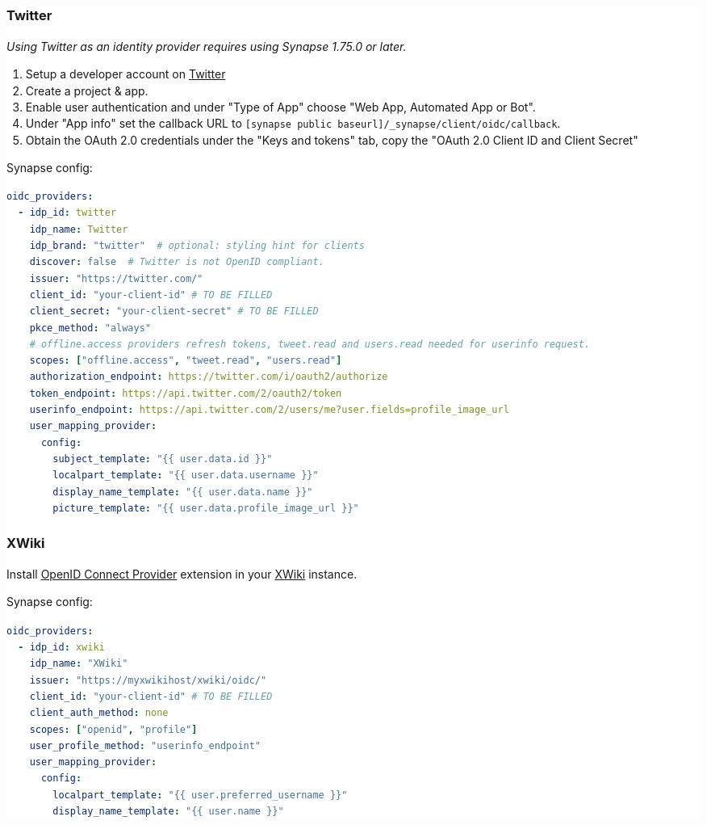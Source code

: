 ### Twitter

*Using Twitter as an identity provider requires using Synapse 1.75.0 or later.*

1. Setup a developer account on [Twitter](https://developer.twitter.com/en/portal/dashboard)
2. Create a project & app.
3. Enable user authentication and under "Type of App" choose "Web App, Automated App or Bot".
4. Under "App info" set the callback URL to `[synapse public baseurl]/_synapse/client/oidc/callback`.
5. Obtain the OAuth 2.0 credentials under the "Keys and tokens" tab, copy the "OAuth 2.0 Client ID and Client Secret"

Synapse config:

```yaml
oidc_providers:
  - idp_id: twitter
    idp_name: Twitter
    idp_brand: "twitter"  # optional: styling hint for clients
    discover: false  # Twitter is not OpenID compliant.
    issuer: "https://twitter.com/"
    client_id: "your-client-id" # TO BE FILLED
    client_secret: "your-client-secret" # TO BE FILLED
    pkce_method: "always"
    # offline.access providers refresh tokens, tweet.read and users.read needed for userinfo request.
    scopes: ["offline.access", "tweet.read", "users.read"]
    authorization_endpoint: https://twitter.com/i/oauth2/authorize
    token_endpoint: https://api.twitter.com/2/oauth2/token
    userinfo_endpoint: https://api.twitter.com/2/users/me?user.fields=profile_image_url
    user_mapping_provider:
      config:
        subject_template: "{{ user.data.id }}"
        localpart_template: "{{ user.data.username }}"
        display_name_template: "{{ user.data.name }}"
        picture_template: "{{ user.data.profile_image_url }}"
```

### XWiki

Install [OpenID Connect Provider](https://extensions.xwiki.org/xwiki/bin/view/Extension/OpenID%20Connect/OpenID%20Connect%20Provider/) extension in your [XWiki](https://www.xwiki.org) instance.

Synapse config:

```yaml
oidc_providers:
  - idp_id: xwiki
    idp_name: "XWiki"
    issuer: "https://myxwikihost/xwiki/oidc/"
    client_id: "your-client-id" # TO BE FILLED
    client_auth_method: none
    scopes: ["openid", "profile"]
    user_profile_method: "userinfo_endpoint"
    user_mapping_provider:
      config:
        localpart_template: "{{ user.preferred_username }}"
        display_name_template: "{{ user.name }}"
```


[google-idp]: https://developers.google.com/identity/protocols/oauth2/openid-connect
[auth0]: https://auth0.com/
[authentik]: https://goauthentik.io/
[lemonldap]: https://lemonldap-ng.org/
[okta]: https://www.okta.com/
[dex-idp]: https://github.com/dexidp/dex
[keycloak-idp]: https://www.keycloak.org/docs/latest/server_admin/#sso-protocols
[hydra]: https://www.ory.sh/docs/hydra/
[github-idp]: https://developer.github.com/apps/building-oauth-apps/authorizing-oauth-apps